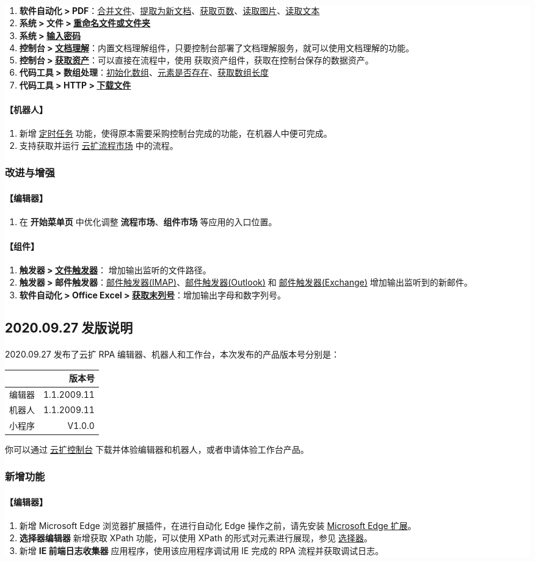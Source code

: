 1. **软件自动化 > PDF**：[合并文件](../Activities/AppAutomation/PDF/MergePDF.md)、[提取为新文档](../Activities/AppAutomation/PDF/ExtractToNewFile.md)、[获取页数](../Activities/AppAutomation/PDF/GetPageNumbers.md)、[读取图片](../Activities/AppAutomation/PDF/ExtractImages.md)、[读取文本](../Activities/AppAutomation/PDF/ExtractText.md)
2. **系统 > 文件 > [重命名文件或文件夹](../Activities/System/File/RenameFileOrFolder.md)**
3. **系统 > [输入密码](../Activities/System/InputPasswordDialogActivity.md)**
4. **控制台 > [文档理解](../Activities/Console/DocReader.md)**：内置文档理解组件，只要控制台部署了文档理解服务，就可以使用文档理解的功能。
5. **控制台 > [获取资产](../Activities/Console/GetAssets.md)**：可以直接在流程中，使用 获取资产组件，获取在控制台保存的数据资产。
6. **代码工具 > 数组处理**：[初始化数组](../Activities/CodeExecuter/ArrayProcessing/InitializeArrayActivity.md)、[元素是否存在](../Activities/CodeExecuter/ArrayProcessing/ExistsInArrayActivity.md)、[获取数组长度](../Activities/CodeExecuter/ArrayProcessing/GetLengthOfArrayActivity.md)
7. **代码工具 > HTTP > [下载文件](../Activities/CodeExecuter/HTTP/HTTPDownload.md)**

#### 【机器人】

1. 新增 [定时任务](../Robot/CronJob.md) 功能，使得原本需要采购控制台完成的功能，在机器人中便可完成。
2. 支持获取并运行 [云扩流程市场](../Robot/ProcessMarket.md) 中的流程。

### 改进与增强

#### 【编辑器】

1. 在 **开始菜单页** 中优化调整 **流程市场**、**组件市场** 等应用的入口位置。

#### 【组件】

1. **触发器 > [文件触发器](../Activities/Triggers/FileTrigger.md)**： 增加输出监听的文件路径。
2. **触发器 > 邮件触发器**：[邮件触发器(IMAP)](../Activities/Triggers/IMAPTrigger.md)、[邮件触发器(Outlook)](../Activities/Triggers/OutlookTrigger.md) 和 [邮件触发器(Exchange)](../Activities/Triggers/ExchangeTrigger.md) 增加输出监听到的新邮件。
3. **软件自动化 > Office Excel > [获取末列号](../Activities/AppAutomation/OfficeExcel/GetLastColumn.md)**：增加输出字母和数字列号。

## 2020.09.27 发版说明

2020.09.27 发布了云扩 RPA 编辑器、机器人和工作台，本次发布的产品版本号分别是：

|         | 版本号      |
| -----:  | -----:     |
| 编辑器   | 1.1.2009.11 |
| 机器人   | 1.1.2009.11 |
| 小程序   | V1.0.0 |

你可以通过 [云扩控制台](https://console.encoo.com/) 下载并体验编辑器和机器人，或者申请体验工作台产品。

### 新增功能

#### 【编辑器】

1. 新增 Microsoft Edge 浏览器扩展插件，在进行自动化 Edge 操作之前，请先安装 [Microsoft Edge 扩展](../Studio/Extensions/EdgeExtension.md)。
2. **选择器编辑器** 新增获取 XPath 功能，可以使用 XPath 的形式对元素进行展现，参见 [选择器](../Activities/Appendix/Selector.md)。
3. 新增 **IE 前端日志收集器** 应用程序，使用该应用程序调试用 IE 完成的 RPA 流程并获取调试日志。

